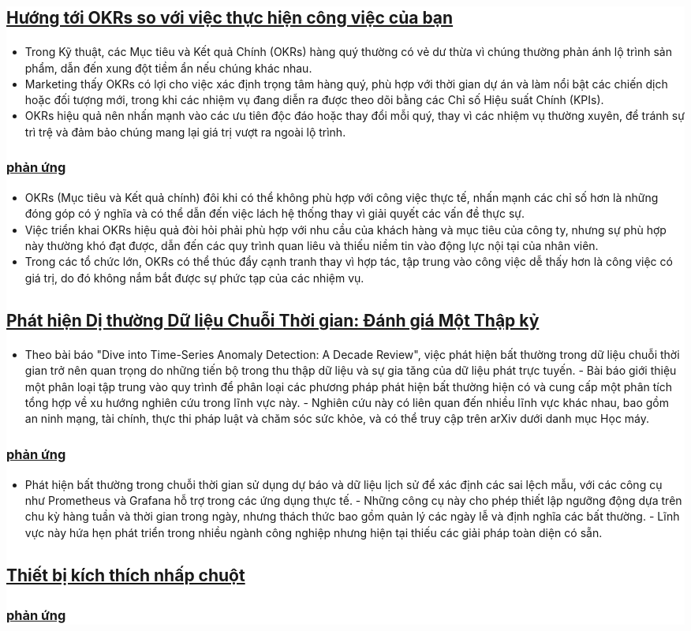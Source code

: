 ## [Hướng tới OKRs so với việc thực hiện công việc của bạn](https://jessitron.com/2025/01/05/hitting-okrs-vs-doing-your-job/)

- Trong Kỹ thuật, các Mục tiêu và Kết quả Chính (OKRs) hàng quý thường có vẻ dư thừa vì chúng thường phản ánh lộ trình sản phẩm, dẫn đến xung đột tiềm ẩn nếu chúng khác nhau.
- Marketing thấy OKRs có lợi cho việc xác định trọng tâm hàng quý, phù hợp với thời gian dự án và làm nổi bật các chiến dịch hoặc đối tượng mới, trong khi các nhiệm vụ đang diễn ra được theo dõi bằng các Chỉ số Hiệu suất Chính (KPIs).
- OKRs hiệu quả nên nhấn mạnh vào các ưu tiên độc đáo hoặc thay đổi mỗi quý, thay vì các nhiệm vụ thường xuyên, để tránh sự trì trệ và đảm bảo chúng mang lại giá trị vượt ra ngoài lộ trình.

### [phản ứng](https://news.ycombinator.com/item?id=42607623)

- OKRs (Mục tiêu và Kết quả chính) đôi khi có thể không phù hợp với công việc thực tế, nhấn mạnh các chỉ số hơn là những đóng góp có ý nghĩa và có thể dẫn đến việc lách hệ thống thay vì giải quyết các vấn đề thực sự.
- Việc triển khai OKRs hiệu quả đòi hỏi phải phù hợp với nhu cầu của khách hàng và mục tiêu của công ty, nhưng sự phù hợp này thường khó đạt được, dẫn đến các quy trình quan liêu và thiếu niềm tin vào động lực nội tại của nhân viên.
- Trong các tổ chức lớn, OKRs có thể thúc đẩy cạnh tranh thay vì hợp tác, tập trung vào công việc dễ thấy hơn là công việc có giá trị, do đó không nắm bắt được sự phức tạp của các nhiệm vụ.

## [Phát hiện Dị thường Dữ liệu Chuỗi Thời gian: Đánh giá Một Thập kỷ](https://arxiv.org/abs/2412.20512)

- Theo bài báo "Dive into Time-Series Anomaly Detection: A Decade Review", việc phát hiện bất thường trong dữ liệu chuỗi thời gian trở nên quan trọng do những tiến bộ trong thu thập dữ liệu và sự gia tăng của dữ liệu phát trực tuyến. - Bài báo giới thiệu một phân loại tập trung vào quy trình để phân loại các phương pháp phát hiện bất thường hiện có và cung cấp một phân tích tổng hợp về xu hướng nghiên cứu trong lĩnh vực này. - Nghiên cứu này có liên quan đến nhiều lĩnh vực khác nhau, bao gồm an ninh mạng, tài chính, thực thi pháp luật và chăm sóc sức khỏe, và có thể truy cập trên arXiv dưới danh mục Học máy.

### [phản ứng](https://news.ycombinator.com/item?id=42609595)

- Phát hiện bất thường trong chuỗi thời gian sử dụng dự báo và dữ liệu lịch sử để xác định các sai lệch mẫu, với các công cụ như Prometheus và Grafana hỗ trợ trong các ứng dụng thực tế. - Những công cụ này cho phép thiết lập ngưỡng động dựa trên chu kỳ hàng tuần và thời gian trong ngày, nhưng thách thức bao gồm quản lý các ngày lễ và định nghĩa các bất thường. - Lĩnh vực này hứa hẹn phát triển trong nhiều ngành công nghiệp nhưng hiện tại thiếu các giải pháp toàn diện có sẵn.

## [Thiết bị kích thích nhấp chuột](https://neal.fun/stimulation-clicker/)

### [phản ứng](https://news.ycombinator.com/item?id=42611536)
